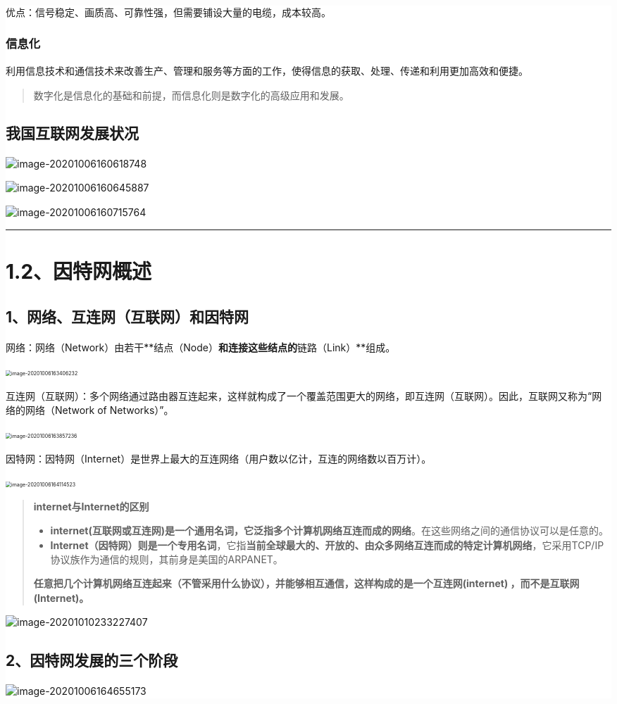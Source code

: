 优点：信号稳定、画质高、可靠性强，但需要铺设大量的电缆，成本较高。

### 信息化

利用信息技术和通信技术来改善生产、管理和服务等方面的工作，使得信息的获取、处理、传递和利用更加高效和便捷。

> 数字化是信息化的基础和前提，而信息化则是数字化的高级应用和发展。

## 我国互联网发展状况

![image-20201006160618748](https://raw.githubusercontent.com/cold-bin/img-for-cold-bin-blog/master/img/20201016103619.png)

![image-20201006160645887](https://raw.githubusercontent.com/cold-bin/img-for-cold-bin-blog/master/img/20201016103648.png)

![image-20201006160715764](https://raw.githubusercontent.com/cold-bin/img-for-cold-bin-blog/master/img/20201016103659.png)



------



# 1.2、因特网概述

## 1、网络、互连网（互联网）和因特网

网络：网络（Network）由若干**结点（Node）**和连接这些结点的**链路（Link）**组成。

<img src="https://raw.githubusercontent.com/cold-bin/img-for-cold-bin-blog/master/img/20201016103711.png" alt="image-20201006163406232" style="zoom: 50%;" />

互连网（互联网）：多个网络通过路由器互连起来，这样就构成了一个覆盖范围更大的网络，即互连网（互联网）。因此，互联网又称为“网络的网络（Network of Networks）”。

<img src="https://raw.githubusercontent.com/cold-bin/img-for-cold-bin-blog/master/img/20201016103716.png" alt="image-20201006163857236" style="zoom:50%;" />

因特网：因特网（Internet）是世界上最大的互连网络（用户数以亿计，互连的网络数以百万计）。

<img src="https://raw.githubusercontent.com/cold-bin/img-for-cold-bin-blog/master/img/20201016103720.png" alt="image-20201006164114523" style="zoom:50%;" />

> **internet与Internet的区别**
>
> * **internet(互联网或互连网)**是一个通用名词，它泛指**多个计算机网络互连而成的网络**。在这些网络之间的通信协议可以是任意的。
> * **Internet（因特网）则是一个专用名词**，它指**当前全球最大的、开放的、由众多网络互连而成的特定计算机网络**，它采用TCP/IP协议族作为通信的规则，其前身是美国的ARPANET。
>
> **任意把几个计算机网络互连起来（不管采用什么协议），并能够相互通信，这样构成的是一个互连网(internet) ，而不是互联网(Internet)。**

![image-20201010233227407](https://raw.githubusercontent.com/cold-bin/img-for-cold-bin-blog/master/img/20201016103731.png)



## 2、因特网发展的三个阶段

![image-20201006164655173](https://raw.githubusercontent.com/cold-bin/img-for-cold-bin-blog/master/img/20201016103739.png)
